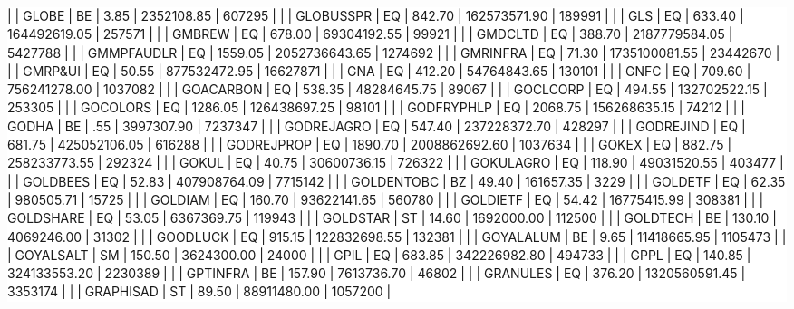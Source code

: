 |  | GLOBE | BE | 3.85 | 2352108.85 | 607295 |
|  | GLOBUSSPR | EQ | 842.70 | 162573571.90 | 189991 |
|  | GLS | EQ | 633.40 | 164492619.05 | 257571 |
|  | GMBREW | EQ | 678.00 | 69304192.55 | 99921 |
|  | GMDCLTD | EQ | 388.70 | 2187779584.05 | 5427788 |
|  | GMMPFAUDLR | EQ | 1559.05 | 2052736643.65 | 1274692 |
|  | GMRINFRA | EQ | 71.30 | 1735100081.55 | 23442670 |
|  | GMRP&UI | EQ | 50.55 | 877532472.95 | 16627871 |
|  | GNA | EQ | 412.20 | 54764843.65 | 130101 |
|  | GNFC | EQ | 709.60 | 756241278.00 | 1037082 |
|  | GOACARBON | EQ | 538.35 | 48284645.75 | 89067 |
|  | GOCLCORP | EQ | 494.55 | 132702522.15 | 253305 |
|  | GOCOLORS | EQ | 1286.05 | 126438697.25 | 98101 |
|  | GODFRYPHLP | EQ | 2068.75 | 156268635.15 | 74212 |
|  | GODHA | BE | .55 | 3997307.90 | 7237347 |
|  | GODREJAGRO | EQ | 547.40 | 237228372.70 | 428297 |
|  | GODREJIND | EQ | 681.75 | 425052106.05 | 616288 |
|  | GODREJPROP | EQ | 1890.70 | 2008862692.60 | 1037634 |
|  | GOKEX | EQ | 882.75 | 258233773.55 | 292324 |
|  | GOKUL | EQ | 40.75 | 30600736.15 | 726322 |
|  | GOKULAGRO | EQ | 118.90 | 49031520.55 | 403477 |
|  | GOLDBEES | EQ | 52.83 | 407908764.09 | 7715142 |
|  | GOLDENTOBC | BZ | 49.40 | 161657.35 | 3229 |
|  | GOLDETF | EQ | 62.35 | 980505.71 | 15725 |
|  | GOLDIAM | EQ | 160.70 | 93622141.65 | 560780 |
|  | GOLDIETF | EQ | 54.42 | 16775415.99 | 308381 |
|  | GOLDSHARE | EQ | 53.05 | 6367369.75 | 119943 |
|  | GOLDSTAR | ST | 14.60 | 1692000.00 | 112500 |
|  | GOLDTECH | BE | 130.10 | 4069246.00 | 31302 |
|  | GOODLUCK | EQ | 915.15 | 122832698.55 | 132381 |
|  | GOYALALUM | BE | 9.65 | 11418665.95 | 1105473 |
|  | GOYALSALT | SM | 150.50 | 3624300.00 | 24000 |
|  | GPIL | EQ | 683.85 | 342226982.80 | 494733 |
|  | GPPL | EQ | 140.85 | 324133553.20 | 2230389 |
|  | GPTINFRA | BE | 157.90 | 7613736.70 | 46802 |
|  | GRANULES | EQ | 376.20 | 1320560591.45 | 3353174 |
|  | GRAPHISAD | ST | 89.50 | 88911480.00 | 1057200 |